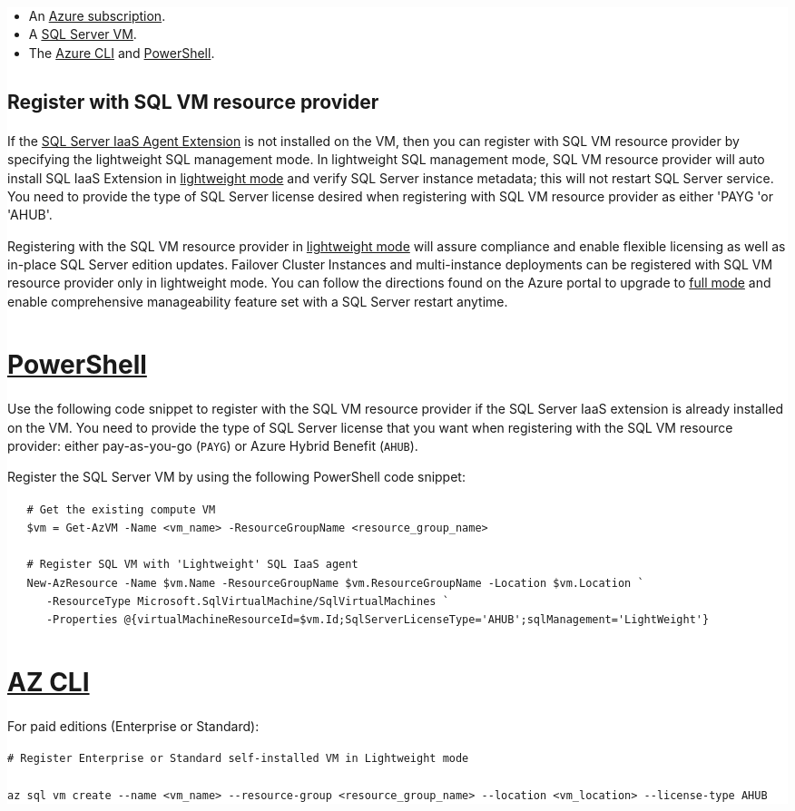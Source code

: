 - An [Azure subscription](https://azure.microsoft.com/free/).
- A [SQL Server VM](https://docs.microsoft.com/azure/virtual-machines/windows/sql/virtual-machines-windows-portal-sql-server-provision). 
- The [Azure CLI](/cli/azure/install-azure-cli) and [PowerShell](/powershell/azure/new-azureps-module-az). 


## Register with SQL VM resource provider
If the [SQL Server IaaS Agent Extension](virtual-machines-windows-sql-server-agent-extension.md) is not installed on the VM, then you can register with SQL VM resource provider by specifying the lightweight SQL management mode. In lightweight SQL management mode, SQL VM resource provider will auto install SQL IaaS Extension in [lightweight mode](virtual-machines-windows-sql-server-agent-extension.md#install-in-lightweight-mode) and verify SQL Server instance metadata; this will not restart SQL Server service. You need to provide the type of SQL Server license desired when registering with SQL VM resource provider as either 'PAYG 'or 'AHUB'.

Registering with the SQL VM resource provider in [lightweight mode](virtual-machines-windows-sql-server-agent-extension.md#install-in-lightweight-mode) will assure compliance and enable flexible licensing as well as in-place SQL Server edition updates. Failover Cluster Instances and multi-instance deployments can be registered with SQL VM resource provider only in lightweight mode. You can follow the directions found on the Azure portal to upgrade to [full mode](virtual-machines-windows-sql-server-agent-extension.md#install-in-full-mode) and enable comprehensive manageability feature set with a SQL Server restart anytime. 


# [PowerShell](#tab/powershell)
Use the following code snippet to register with the SQL VM resource provider if the SQL Server IaaS extension is already installed on the VM. You need to provide the type of SQL Server license that you want when registering with the SQL VM resource provider: either pay-as-you-go (`PAYG`) or Azure Hybrid Benefit (`AHUB`). 

Register the SQL Server VM by using the following PowerShell code snippet:

  ```powershell-interactive
     # Get the existing compute VM
     $vm = Get-AzVM -Name <vm_name> -ResourceGroupName <resource_group_name>
          
     # Register SQL VM with 'Lightweight' SQL IaaS agent
     New-AzResource -Name $vm.Name -ResourceGroupName $vm.ResourceGroupName -Location $vm.Location `
        -ResourceType Microsoft.SqlVirtualMachine/SqlVirtualMachines `
        -Properties @{virtualMachineResourceId=$vm.Id;SqlServerLicenseType='AHUB';sqlManagement='LightWeight'}  
  
  ```

# [AZ CLI](#tab/bash)

For paid editions (Enterprise or Standard):

  ```azurecli-interactive
  # Register Enterprise or Standard self-installed VM in Lightweight mode

  az sql vm create --name <vm_name> --resource-group <resource_group_name> --location <vm_location> --license-type AHUB 

  ```
